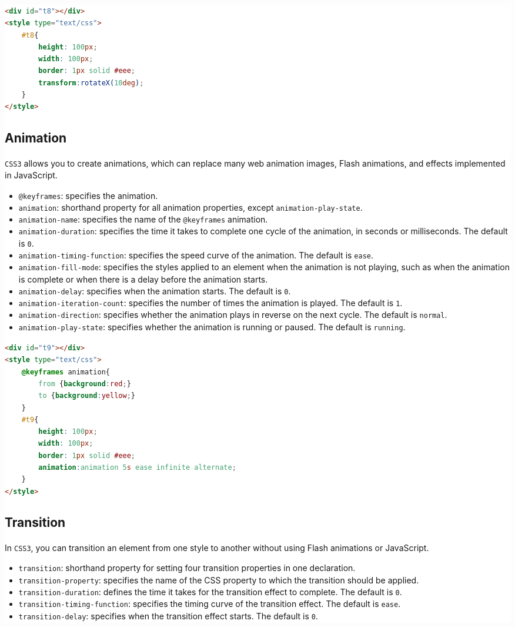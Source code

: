 ```html
<div id="t8"></div>
<style type="text/css">
    #t8{
        height: 100px;
        width: 100px;
        border: 1px solid #eee;
        transform:rotateX(10deg);
    }
</style>
```

## Animation
`CSS3` allows you to create animations, which can replace many web animation images, Flash animations, and effects implemented in JavaScript.
* `@keyframes`: specifies the animation.
* `animation`: shorthand property for all animation properties, except `animation-play-state`.
* `animation-name`: specifies the name of the `@keyframes` animation.
* `animation-duration`: specifies the time it takes to complete one cycle of the animation, in seconds or milliseconds. The default is `0`.
* `animation-timing-function`: specifies the speed curve of the animation. The default is `ease`.
* `animation-fill-mode`: specifies the styles applied to an element when the animation is not playing, such as when the animation is complete or when there is a delay before the animation starts.
* `animation-delay`: specifies when the animation starts. The default is `0`.
* `animation-iteration-count`: specifies the number of times the animation is played. The default is `1`.
* `animation-direction`: specifies whether the animation plays in reverse on the next cycle. The default is `normal`.
* `animation-play-state`: specifies whether the animation is running or paused. The default is `running`.

```html
<div id="t9"></div>
<style type="text/css">
    @keyframes animation{
        from {background:red;}
        to {background:yellow;}
    }
    #t9{
        height: 100px;
        width: 100px;
        border: 1px solid #eee;
        animation:animation 5s ease infinite alternate;
    }
</style>
```

## Transition
In `CSS3`, you can transition an element from one style to another without using Flash animations or JavaScript.
* `transition`: shorthand property for setting four transition properties in one declaration.
* `transition-property`: specifies the name of the CSS property to which the transition should be applied.
* `transition-duration`: defines the time it takes for the transition effect to complete. The default is `0`.
* `transition-timing-function`: specifies the timing curve of the transition effect. The default is `ease`.
* `transition-delay`: specifies when the transition effect starts. The default is `0`.

